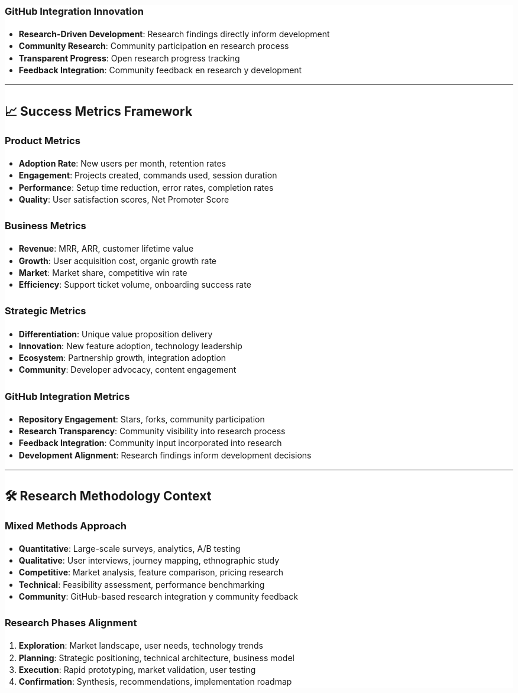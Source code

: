 ### **GitHub Integration Innovation**
- **Research-Driven Development**: Research findings directly inform development
- **Community Research**: Community participation en research process
- **Transparent Progress**: Open research progress tracking
- **Feedback Integration**: Community feedback en research y development

---

## 📈 **Success Metrics Framework**

### **Product Metrics**
- **Adoption Rate**: New users per month, retention rates
- **Engagement**: Projects created, commands used, session duration
- **Performance**: Setup time reduction, error rates, completion rates
- **Quality**: User satisfaction scores, Net Promoter Score

### **Business Metrics**
- **Revenue**: MRR, ARR, customer lifetime value
- **Growth**: User acquisition cost, organic growth rate
- **Market**: Market share, competitive win rate
- **Efficiency**: Support ticket volume, onboarding success rate

### **Strategic Metrics**
- **Differentiation**: Unique value proposition delivery
- **Innovation**: New feature adoption, technology leadership
- **Ecosystem**: Partnership growth, integration adoption
- **Community**: Developer advocacy, content engagement

### **GitHub Integration Metrics**
- **Repository Engagement**: Stars, forks, community participation
- **Research Transparency**: Community visibility into research process
- **Feedback Integration**: Community input incorporated into research
- **Development Alignment**: Research findings inform development decisions

---

## 🛠️ **Research Methodology Context**

### **Mixed Methods Approach**
- **Quantitative**: Large-scale surveys, analytics, A/B testing
- **Qualitative**: User interviews, journey mapping, ethnographic study
- **Competitive**: Market analysis, feature comparison, pricing research
- **Technical**: Feasibility assessment, performance benchmarking
- **Community**: GitHub-based research integration y community feedback

### **Research Phases Alignment**
1. **Exploration**: Market landscape, user needs, technology trends
2. **Planning**: Strategic positioning, technical architecture, business model
3. **Execution**: Rapid prototyping, market validation, user testing
4. **Confirmation**: Synthesis, recommendations, implementation roadmap
